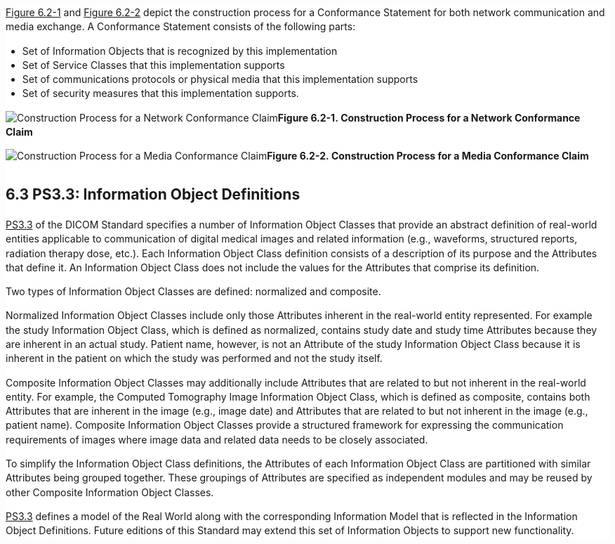 [Figure 6.2-1](#figure_6.2-1 "Figure 6.2-1. Construction Process for a Network Conformance Claim") and [Figure 6.2-2](#figure_6.2-2 "Figure 6.2-2. Construction Process for a Media Conformance Claim") depict the construction process for a Conformance Statement for
 both network communication and media exchange. A Conformance Statement consists of the
 following parts:

* Set of Information Objects that is recognized by this implementation
* Set of Service Classes that this implementation supports
* Set of communications protocols or physical media that this implementation
 supports
* Set of security measures that this implementation supports.

![Construction Process for a Network Conformance Claim](figures/PS3.1_6.2-1.svg)**Figure 6.2-1. Construction Process for a Network Conformance Claim**

  

![Construction Process for a Media Conformance Claim](figures/PS3.1_6.2-2.svg)**Figure 6.2-2. Construction Process for a Media Conformance Claim**

  

## 6.3 PS3.3: Information Object Definitions

[PS3.3](part03.html#PS3.3) of the DICOM Standard specifies a number of Information Object Classes that
 provide an abstract definition of real-world entities applicable to communication of digital
 medical images and related information (e.g., waveforms, structured reports, radiation
 therapy dose, etc.). Each Information Object Class definition consists of a description of
 its purpose and the Attributes that define it. An Information Object Class does not include
 the values for the Attributes that comprise its definition.

Two types of Information Object Classes are defined: normalized and composite.

Normalized Information Object Classes include only those Attributes inherent in the
 real-world entity represented. For example the study Information Object Class, which is
 defined as normalized, contains study date and study time Attributes because they are
 inherent in an actual study. Patient name, however, is not an Attribute of the study
 Information Object Class because it is inherent in the patient on which the study was
 performed and not the study itself.

Composite Information Object Classes may additionally include Attributes that are
 related to but not inherent in the real-world entity. For example, the Computed Tomography
 Image Information Object Class, which is defined as composite, contains both Attributes that are inherent in the image (e.g., image date) and Attributes that are related to but
 not inherent in the image (e.g., patient name). Composite Information Object Classes provide
 a structured framework for expressing the communication requirements of images where image
 data and related data needs to be closely associated.

To simplify the Information Object Class definitions, the Attributes of each Information
 Object Class are partitioned with similar Attributes being grouped together. These groupings
 of Attributes are specified as independent modules and may be reused by other Composite
 Information Object Classes.

[PS3.3](part03.html#PS3.3) defines a model of the Real World along with the corresponding Information Model
 that is reflected in the Information Object Definitions. Future editions of this Standard
 may extend this set of Information Objects to support new functionality.
